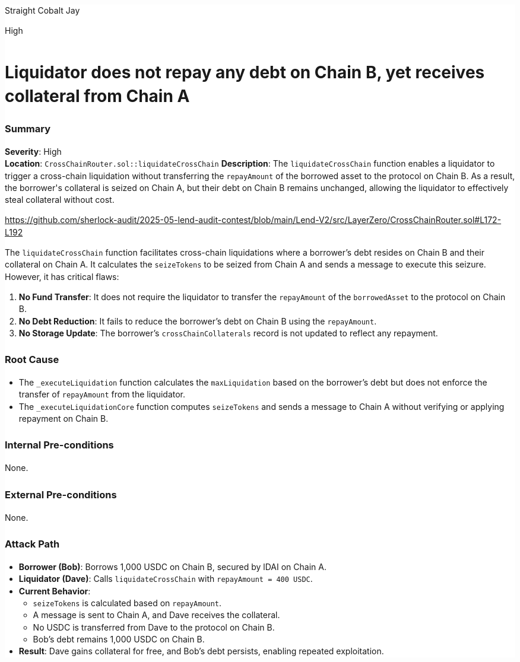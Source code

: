 Straight Cobalt Jay

High

# Liquidator does not repay any debt on Chain B, yet receives collateral from Chain A

### Summary

**Severity**: High  
**Location**: `CrossChainRouter.sol::liquidateCrossChain`
**Description**: The `liquidateCrossChain` function enables a liquidator to trigger a cross-chain liquidation without transferring the `repayAmount` of the borrowed asset to the protocol on Chain B. As a result, the borrower's collateral is seized on Chain A, but their debt on Chain B remains unchanged, allowing the liquidator to effectively steal collateral without cost.


https://github.com/sherlock-audit/2025-05-lend-audit-contest/blob/main/Lend-V2/src/LayerZero/CrossChainRouter.sol#L172-L192


The `liquidateCrossChain` function facilitates cross-chain liquidations where a borrower’s debt resides on Chain B and their collateral on Chain A. It calculates the `seizeTokens` to be seized from Chain A and sends a message to execute this seizure. However, it has critical flaws:
1. **No Fund Transfer**: It does not require the liquidator to transfer the `repayAmount` of the `borrowedAsset` to the protocol on Chain B.
2. **No Debt Reduction**: It fails to reduce the borrower’s debt on Chain B using the `repayAmount`.
3. **No Storage Update**: The borrower’s `crossChainCollaterals` record is not updated to reflect any repayment.

### Root Cause

- The `_executeLiquidation` function calculates the `maxLiquidation` based on the borrower’s debt but does not enforce the transfer of `repayAmount` from the liquidator.
- The `_executeLiquidationCore` function computes `seizeTokens` and sends a message to Chain A without verifying or applying repayment on Chain B.

### Internal Pre-conditions

None.

### External Pre-conditions

None.

### Attack Path

- **Borrower (Bob)**: Borrows 1,000 USDC on Chain B, secured by lDAI on Chain A.
- **Liquidator (Dave)**: Calls `liquidateCrossChain` with `repayAmount = 400 USDC`.
- **Current Behavior**:
  - `seizeTokens` is calculated based on `repayAmount`.
  - A message is sent to Chain A, and Dave receives the collateral.
  - No USDC is transferred from Dave to the protocol on Chain B.
  - Bob’s debt remains 1,000 USDC on Chain B.
- **Result**: Dave gains collateral for free, and Bob’s debt persists, enabling repeated exploitation.
